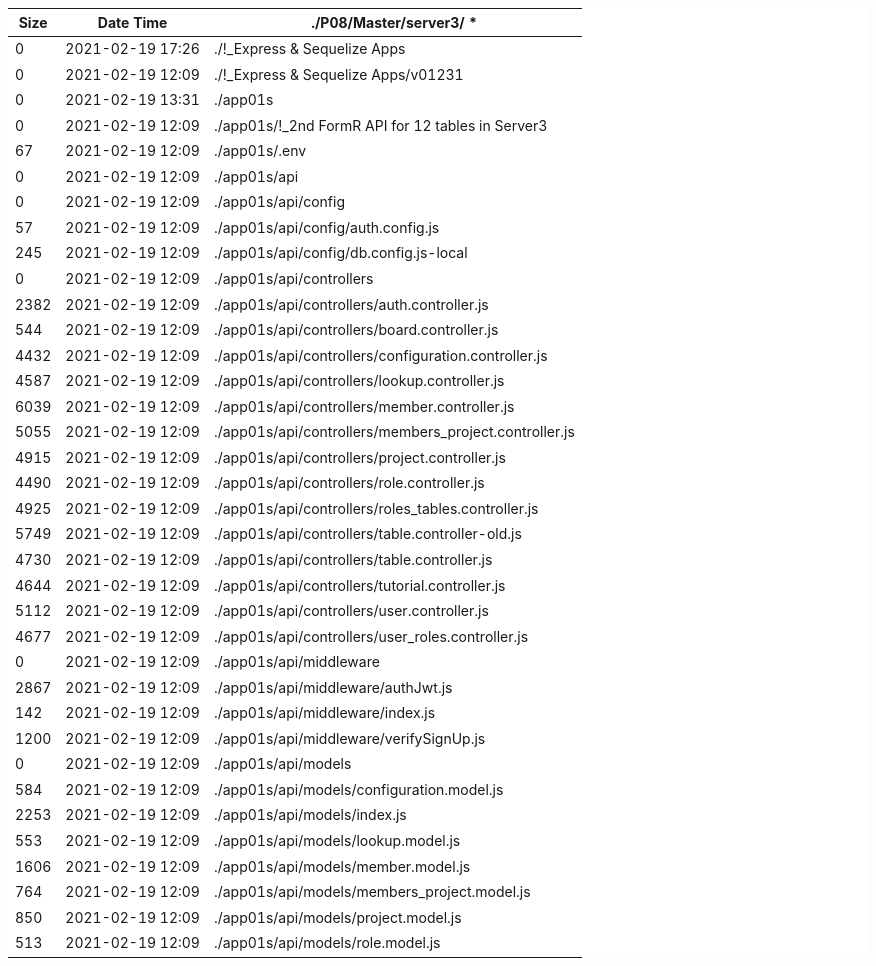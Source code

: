 |    Size     | Date Time       |./P08/Master/server3/  *
| ----------  |---------------  |--------------------------------------------------------------------------    
|           0 |2021-02-19 17:26 |./!_Express & Sequelize Apps    
|           0 |2021-02-19 12:09 |./!_Express & Sequelize Apps/v01231    
|           0 |2021-02-19 13:31 |./app01s    
|           0 |2021-02-19 12:09 |./app01s/!_2nd FormR API for 12 tables in Server3    
|          67 |2021-02-19 12:09 |./app01s/.env    
|           0 |2021-02-19 12:09 |./app01s/api    
|           0 |2021-02-19 12:09 |./app01s/api/config    
|          57 |2021-02-19 12:09 |./app01s/api/config/auth.config.js    
|         245 |2021-02-19 12:09 |./app01s/api/config/db.config.js-local    
|           0 |2021-02-19 12:09 |./app01s/api/controllers    
|        2382 |2021-02-19 12:09 |./app01s/api/controllers/auth.controller.js    
|         544 |2021-02-19 12:09 |./app01s/api/controllers/board.controller.js    
|        4432 |2021-02-19 12:09 |./app01s/api/controllers/configuration.controller.js    
|        4587 |2021-02-19 12:09 |./app01s/api/controllers/lookup.controller.js    
|        6039 |2021-02-19 12:09 |./app01s/api/controllers/member.controller.js    
|        5055 |2021-02-19 12:09 |./app01s/api/controllers/members_project.controller.js    
|        4915 |2021-02-19 12:09 |./app01s/api/controllers/project.controller.js    
|        4490 |2021-02-19 12:09 |./app01s/api/controllers/role.controller.js    
|        4925 |2021-02-19 12:09 |./app01s/api/controllers/roles_tables.controller.js    
|        5749 |2021-02-19 12:09 |./app01s/api/controllers/table.controller-old.js    
|        4730 |2021-02-19 12:09 |./app01s/api/controllers/table.controller.js    
|        4644 |2021-02-19 12:09 |./app01s/api/controllers/tutorial.controller.js    
|        5112 |2021-02-19 12:09 |./app01s/api/controllers/user.controller.js    
|        4677 |2021-02-19 12:09 |./app01s/api/controllers/user_roles.controller.js    
|           0 |2021-02-19 12:09 |./app01s/api/middleware    
|        2867 |2021-02-19 12:09 |./app01s/api/middleware/authJwt.js    
|         142 |2021-02-19 12:09 |./app01s/api/middleware/index.js    
|        1200 |2021-02-19 12:09 |./app01s/api/middleware/verifySignUp.js    
|           0 |2021-02-19 12:09 |./app01s/api/models    
|         584 |2021-02-19 12:09 |./app01s/api/models/configuration.model.js    
|        2253 |2021-02-19 12:09 |./app01s/api/models/index.js    
|         553 |2021-02-19 12:09 |./app01s/api/models/lookup.model.js    
|        1606 |2021-02-19 12:09 |./app01s/api/models/member.model.js    
|         764 |2021-02-19 12:09 |./app01s/api/models/members_project.model.js    
|         850 |2021-02-19 12:09 |./app01s/api/models/project.model.js    
|         513 |2021-02-19 12:09 |./app01s/api/models/role.model.js    
